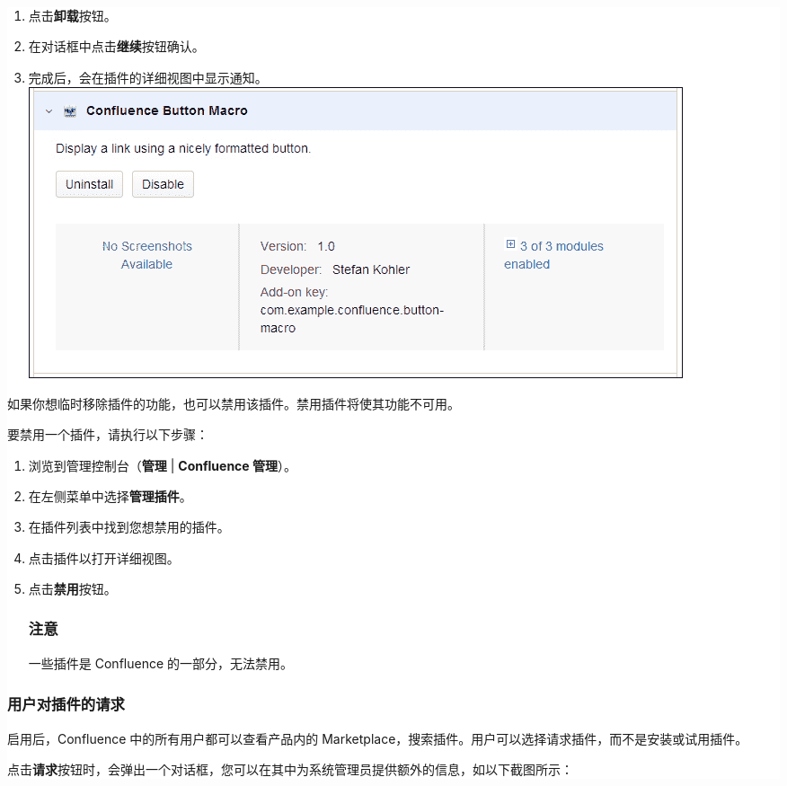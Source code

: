 1.  点击**卸载**按钮。

1.  在对话框中点击**继续**按钮确认。

1.  完成后，会在插件的详细视图中显示通知。![移除已安装插件](img/9526_09_06.jpg)

如果你想临时移除插件的功能，也可以禁用该插件。禁用插件将使其功能不可用。

要禁用一个插件，请执行以下步骤：

1.  浏览到管理控制台（**管理** | **Confluence 管理**）。

1.  在左侧菜单中选择**管理插件**。

1.  在插件列表中找到您想禁用的插件。

1.  点击插件以打开详细视图。

1.  点击**禁用**按钮。

    ### 注意

    一些插件是 Confluence 的一部分，无法禁用。

### 用户对插件的请求

启用后，Confluence 中的所有用户都可以查看产品内的 Marketplace，搜索插件。用户可以选择请求插件，而不是安装或试用插件。

点击**请求**按钮时，会弹出一个对话框，您可以在其中为系统管理员提供额外的信息，如以下截图所示：
